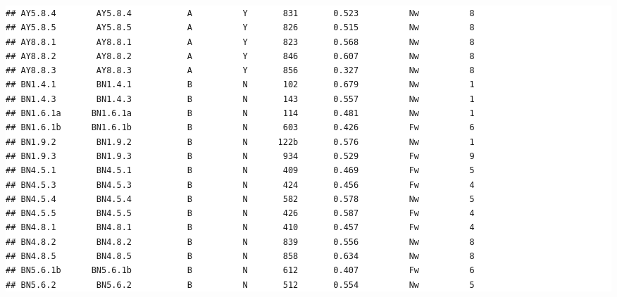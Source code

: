     ## AY5.8.4        AY5.8.4           A          Y       831       0.523          Nw          8
    ## AY5.8.5        AY5.8.5           A          Y       826       0.515          Nw          8
    ## AY8.8.1        AY8.8.1           A          Y       823       0.568          Nw          8
    ## AY8.8.2        AY8.8.2           A          Y       846       0.607          Nw          8
    ## AY8.8.3        AY8.8.3           A          Y       856       0.327          Nw          8
    ## BN1.4.1        BN1.4.1           B          N       102       0.679          Nw          1
    ## BN1.4.3        BN1.4.3           B          N       143       0.557          Nw          1
    ## BN1.6.1a      BN1.6.1a           B          N       114       0.481          Nw          1
    ## BN1.6.1b      BN1.6.1b           B          N       603       0.426          Fw          6
    ## BN1.9.2        BN1.9.2           B          N      122b       0.576          Nw          1
    ## BN1.9.3        BN1.9.3           B          N       934       0.529          Fw          9
    ## BN4.5.1        BN4.5.1           B          N       409       0.469          Fw          5
    ## BN4.5.3        BN4.5.3           B          N       424       0.456          Fw          4
    ## BN4.5.4        BN4.5.4           B          N       582       0.578          Nw          5
    ## BN4.5.5        BN4.5.5           B          N       426       0.587          Fw          4
    ## BN4.8.1        BN4.8.1           B          N       410       0.457          Fw          4
    ## BN4.8.2        BN4.8.2           B          N       839       0.556          Nw          8
    ## BN4.8.5        BN4.8.5           B          N       858       0.634          Nw          8
    ## BN5.6.1b      BN5.6.1b           B          N       612       0.407          Fw          6
    ## BN5.6.2        BN5.6.2           B          N       512       0.554          Nw          5